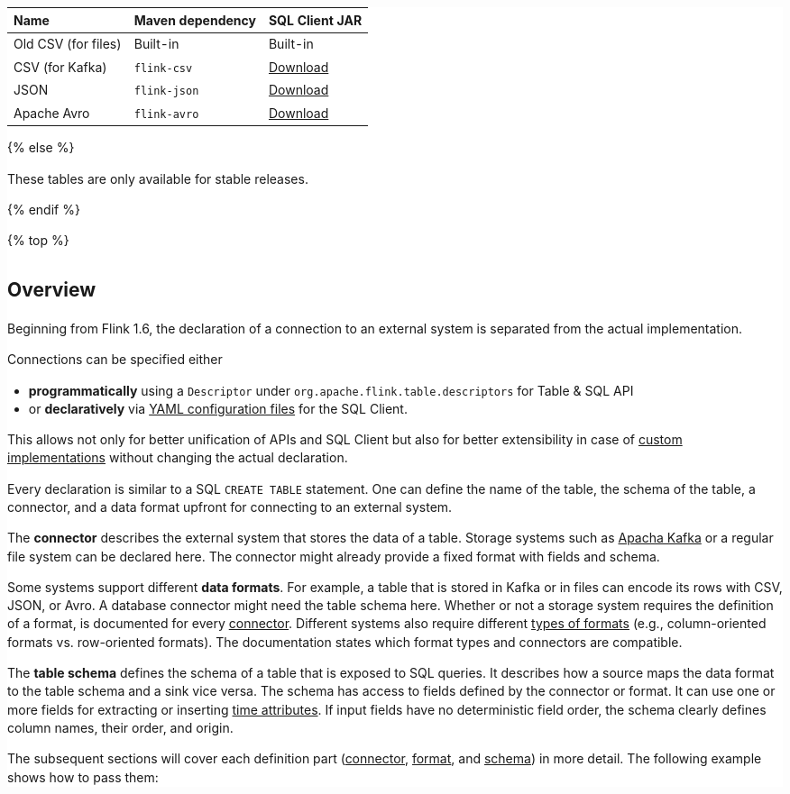 | Name                       | Maven dependency             | SQL Client JAR         |
| :------------------------- | :--------------------------- | :--------------------- |
| Old CSV (for files)        | Built-in                     | Built-in               |
| CSV (for Kafka)            | `flink-csv`                  | [Download](http://central.maven.org/maven2/org/apache/flink/flink-csv/{{site.version}}/flink-csv-{{site.version}}-sql-jar.jar) |
| JSON                       | `flink-json`                 | [Download](http://central.maven.org/maven2/org/apache/flink/flink-json/{{site.version}}/flink-json-{{site.version}}-sql-jar.jar) |
| Apache Avro                | `flink-avro`                 | [Download](http://central.maven.org/maven2/org/apache/flink/flink-avro/{{site.version}}/flink-avro-{{site.version}}-sql-jar.jar) |

{% else %}

These tables are only available for stable releases.

{% endif %}

{% top %}

Overview
--------

Beginning from Flink 1.6, the declaration of a connection to an external system is separated from the actual implementation.

Connections can be specified either

- **programmatically** using a `Descriptor` under `org.apache.flink.table.descriptors` for Table & SQL API
- or **declaratively** via [YAML configuration files](http://yaml.org/) for the SQL Client.

This allows not only for better unification of APIs and SQL Client but also for better extensibility in case of [custom implementations](sourceSinks.html) without changing the actual declaration.

Every declaration is similar to a SQL `CREATE TABLE` statement. One can define the name of the table, the schema of the table, a connector, and a data format upfront for connecting to an external system.

The **connector** describes the external system that stores the data of a table. Storage systems such as [Apacha Kafka](http://kafka.apache.org/) or a regular file system can be declared here. The connector might already provide a fixed format with fields and schema.

Some systems support different **data formats**. For example, a table that is stored in Kafka or in files can encode its rows with CSV, JSON, or Avro. A database connector might need the table schema here. Whether or not a storage system requires the definition of a format, is documented for every [connector](connect.html#table-connectors). Different systems also require different [types of formats](connect.html#table-formats) (e.g., column-oriented formats vs. row-oriented formats). The documentation states which format types and connectors are compatible.

The **table schema** defines the schema of a table that is exposed to SQL queries. It describes how a source maps the data format to the table schema and a sink vice versa. The schema has access to fields defined by the connector or format. It can use one or more fields for extracting or inserting [time attributes](streaming/time_attributes.html). If input fields have no deterministic field order, the schema clearly defines column names, their order, and origin.

The subsequent sections will cover each definition part ([connector](connect.html#table-connectors), [format](connect.html#table-formats), and [schema](connect.html#table-schema)) in more detail. The following example shows how to pass them:
